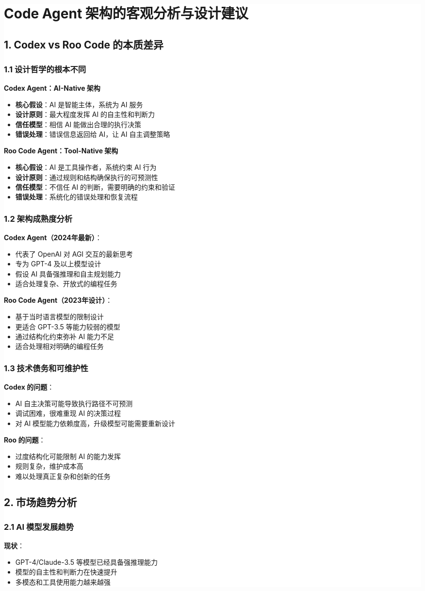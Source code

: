 # Code Agent 架构的客观分析与设计建议

## 1. Codex vs Roo Code 的本质差异

### 1.1 设计哲学的根本不同

**Codex Agent：AI-Native 架构**
- **核心假设**：AI 是智能主体，系统为 AI 服务
- **设计原则**：最大程度发挥 AI 的自主性和判断力
- **信任模型**：相信 AI 能做出合理的执行决策
- **错误处理**：错误信息返回给 AI，让 AI 自主调整策略

**Roo Code Agent：Tool-Native 架构**
- **核心假设**：AI 是工具操作者，系统约束 AI 行为
- **设计原则**：通过规则和结构确保执行的可预测性
- **信任模型**：不信任 AI 的判断，需要明确的约束和验证
- **错误处理**：系统化的错误处理和恢复流程

### 1.2 架构成熟度分析

**Codex Agent（2024年最新）**：
- 代表了 OpenAI 对 AGI 交互的最新思考
- 专为 GPT-4 及以上模型设计
- 假设 AI 具备强推理和自主规划能力
- 适合处理复杂、开放式的编程任务

**Roo Code Agent（2023年设计）**：
- 基于当时语言模型的限制设计
- 更适合 GPT-3.5 等能力较弱的模型
- 通过结构化约束弥补 AI 能力不足
- 适合处理相对明确的编程任务

### 1.3 技术债务和可维护性

**Codex 的问题**：
- AI 自主决策可能导致执行路径不可预测
- 调试困难，很难重现 AI 的决策过程
- 对 AI 模型能力依赖度高，升级模型可能需要重新设计

**Roo 的问题**：
- 过度结构化可能限制 AI 的能力发挥
- 规则复杂，维护成本高
- 难以处理真正复杂和创新的任务

## 2. 市场趋势分析

### 2.1 AI 模型发展趋势

**现状**：
- GPT-4/Claude-3.5 等模型已经具备强推理能力
- 模型的自主性和判断力在快速提升
- 多模态和工具使用能力越来越强
